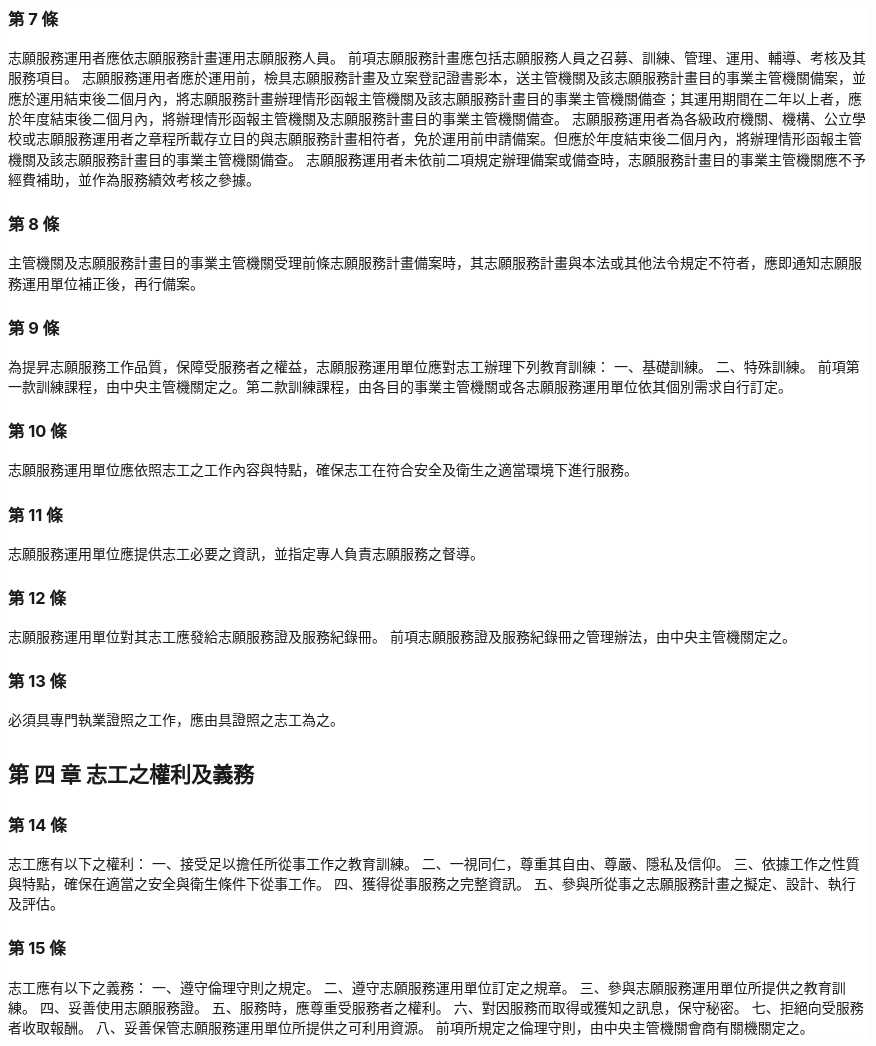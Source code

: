 ### 第 7 條

志願服務運用者應依志願服務計畫運用志願服務人員。
前項志願服務計畫應包括志願服務人員之召募、訓練、管理、運用、輔導、考核及其服務項目。
志願服務運用者應於運用前，檢具志願服務計畫及立案登記證書影本，送主管機關及該志願服務計畫目的事業主管機關備案，並應於運用結束後二個月內，將志願服務計畫辦理情形函報主管機關及該志願服務計畫目的事業主管機關備查；其運用期間在二年以上者，應於年度結束後二個月內，將辦理情形函報主管機關及志願服務計畫目的事業主管機關備查。
志願服務運用者為各級政府機關、機構、公立學校或志願服務運用者之章程所載存立目的與志願服務計畫相符者，免於運用前申請備案。但應於年度結束後二個月內，將辦理情形函報主管機關及該志願服務計畫目的事業主管機關備查。
志願服務運用者未依前二項規定辦理備案或備查時，志願服務計畫目的事業主管機關應不予經費補助，並作為服務績效考核之參據。

### 第 8 條

主管機關及志願服務計畫目的事業主管機關受理前條志願服務計畫備案時，其志願服務計畫與本法或其他法令規定不符者，應即通知志願服務運用單位補正後，再行備案。

### 第 9 條

為提昇志願服務工作品質，保障受服務者之權益，志願服務運用單位應對志工辦理下列教育訓練：
一、基礎訓練。
二、特殊訓練。
前項第一款訓練課程，由中央主管機關定之。第二款訓練課程，由各目的事業主管機關或各志願服務運用單位依其個別需求自行訂定。

### 第 10 條

志願服務運用單位應依照志工之工作內容與特點，確保志工在符合安全及衛生之適當環境下進行服務。

### 第 11 條

志願服務運用單位應提供志工必要之資訊，並指定專人負責志願服務之督導。

### 第 12 條

志願服務運用單位對其志工應發給志願服務證及服務紀錄冊。
前項志願服務證及服務紀錄冊之管理辦法，由中央主管機關定之。

### 第 13 條

必須具專門執業證照之工作，應由具證照之志工為之。

##    第 四 章  志工之權利及義務

### 第 14 條

志工應有以下之權利：
一、接受足以擔任所從事工作之教育訓練。
二、一視同仁，尊重其自由、尊嚴、隱私及信仰。
三、依據工作之性質與特點，確保在適當之安全與衛生條件下從事工作。
四、獲得從事服務之完整資訊。
五、參與所從事之志願服務計畫之擬定、設計、執行及評估。

### 第 15 條

志工應有以下之義務：
一、遵守倫理守則之規定。
二、遵守志願服務運用單位訂定之規章。
三、參與志願服務運用單位所提供之教育訓練。
四、妥善使用志願服務證。
五、服務時，應尊重受服務者之權利。
六、對因服務而取得或獲知之訊息，保守秘密。
七、拒絕向受服務者收取報酬。
八、妥善保管志願服務運用單位所提供之可利用資源。
前項所規定之倫理守則，由中央主管機關會商有關機關定之。

